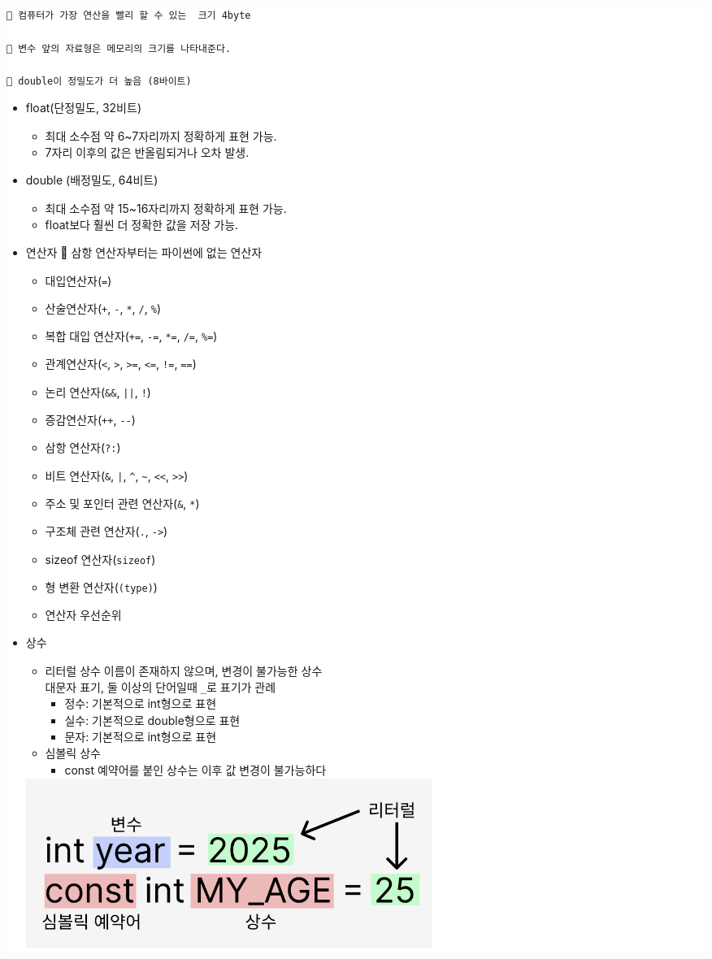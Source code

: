     📌 컴퓨터가 가장 연산을 빨리 할 수 있는  크기 4byte
  
    📌 변수 앞의 자료형은 메모리의 크기를 나타내준다.
  
    📌 double이 정밀도가 더 높음 (8바이트)
  - float(단정밀도, 32비트)
  	- 최대 소수점 약 6~7자리까지 정확하게 표현 가능.
   	- 7자리 이후의 값은 반올림되거나 오차 발생. 
  - double (배정밀도, 64비트)
  	- 최대 소수점 약 15~16자리까지 정확하게 표현 가능.
   	- float보다 훨씬 더 정확한 값을 저장 가능.

 - 연산자
 📢 삼항 연산자부터는 파이썬에 없는 연산자
    - 대입연산자(`=`)
    - 산술연산자(`+`, `-`, `*`, `/`, `%`)
    - 복합 대입 연산자(`+=`, `-=`, `*=`, `/=`, `%=`)
    - 관계연산자(`<`, `>`, `>=`, `<=`, `!=`, `==`)
    - 논리 연산자(`&&`, `||`, `!`)
    - 증감연산자(`++`, `--`)
    - 삼항 연산자(`?:`)
    - 비트 연산자(`&`, `|`, `^`, `~`, `<<`, `>>`)
    - 주소 및 포인터 관련 연산자(`&`, `*`)
    - 구조체 관련 연산자(`.`, `->`)
    - sizeof 연산자(`sizeof`)
    - 형 변환 연산자(`(type)`)

    - 연산자 우선순위
- 상수
    - 리터럴 상수
    이름이 존재하지 않으며, 변경이 불가능한 상수  
    대문자 표기, 둘 이상의 단어일때 `_`로 표기가 관례
        - 정수: 기본적으로 int형으로 표현 
        - 실수: 기본적으로 double형으로 표현
        - 문자: 기본적으로 int형으로 표현
    - 심볼릭 상수 
        - const 예약어를 붙인 상수는 이후 값 변경이 불가능하다

    <img src='./image/c003.png' width=500>
